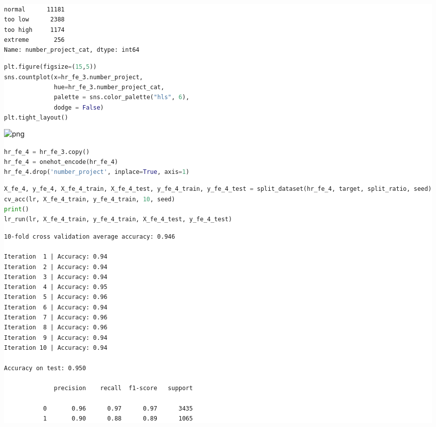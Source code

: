 


    normal      11181
    too low      2388
    too high     1174
    extreme       256
    Name: number_project_cat, dtype: int64




```python
plt.figure(figsize=(15,5))
sns.countplot(x=hr_fe_3.number_project,
              hue=hr_fe_3.number_project_cat,
              palette = sns.color_palette("hls", 6),
              dodge = False)
plt.tight_layout()
```


![png](output_150_0.png)



```python
hr_fe_4 = hr_fe_3.copy()
hr_fe_4 = onehot_encode(hr_fe_4)
hr_fe_4.drop('number_project', inplace=True, axis=1)
```


```python
X_fe_4, y_fe_4, X_fe_4_train, X_fe_4_test, y_fe_4_train, y_fe_4_test = split_dataset(hr_fe_4, target, split_ratio, seed)
cv_acc(lr, X_fe_4_train, y_fe_4_train, 10, seed)
print()
lr_run(lr, X_fe_4_train, y_fe_4_train, X_fe_4_test, y_fe_4_test)
```

    10-fold cross validation average accuracy: 0.946
    
    Iteration  1 | Accuracy: 0.94
    Iteration  2 | Accuracy: 0.94
    Iteration  3 | Accuracy: 0.94
    Iteration  4 | Accuracy: 0.95
    Iteration  5 | Accuracy: 0.96
    Iteration  6 | Accuracy: 0.94
    Iteration  7 | Accuracy: 0.96
    Iteration  8 | Accuracy: 0.96
    Iteration  9 | Accuracy: 0.94
    Iteration 10 | Accuracy: 0.94
    
    Accuracy on test: 0.950
    
                  precision    recall  f1-score   support
    
               0       0.96      0.97      0.97      3435
               1       0.90      0.88      0.89      1065
    